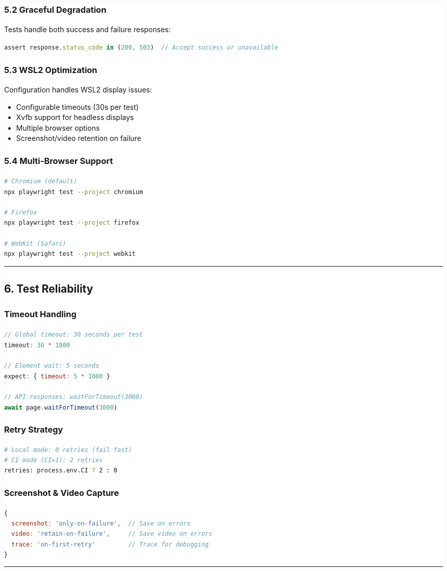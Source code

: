 ### 5.2 Graceful Degradation
Tests handle both success and failure responses:
```javascript
assert response.status_code in (200, 503)  // Accept success or unavailable
```

### 5.3 WSL2 Optimization
Configuration handles WSL2 display issues:
- Configurable timeouts (30s per test)
- Xvfb support for headless displays
- Multiple browser options
- Screenshot/video retention on failure

### 5.4 Multi-Browser Support
```bash
# Chromium (default)
npx playwright test --project chromium

# Firefox
npx playwright test --project firefox

# WebKit (Safari)
npx playwright test --project webkit
```

---

## 6. Test Reliability

### Timeout Handling
```javascript
// Global timeout: 30 seconds per test
timeout: 30 * 1000

// Element wait: 5 seconds
expect: { timeout: 5 * 1000 }

// API responses: waitForTimeout(3000)
await page.waitForTimeout(3000)
```

### Retry Strategy
```bash
# Local mode: 0 retries (fail fast)
# CI mode (CI=1): 2 retries
retries: process.env.CI ? 2 : 0
```

### Screenshot & Video Capture
```javascript
{
  screenshot: 'only-on-failure',  // Save on errors
  video: 'retain-on-failure',     // Save video on errors
  trace: 'on-first-retry'         // Trace for debugging
}
```

---